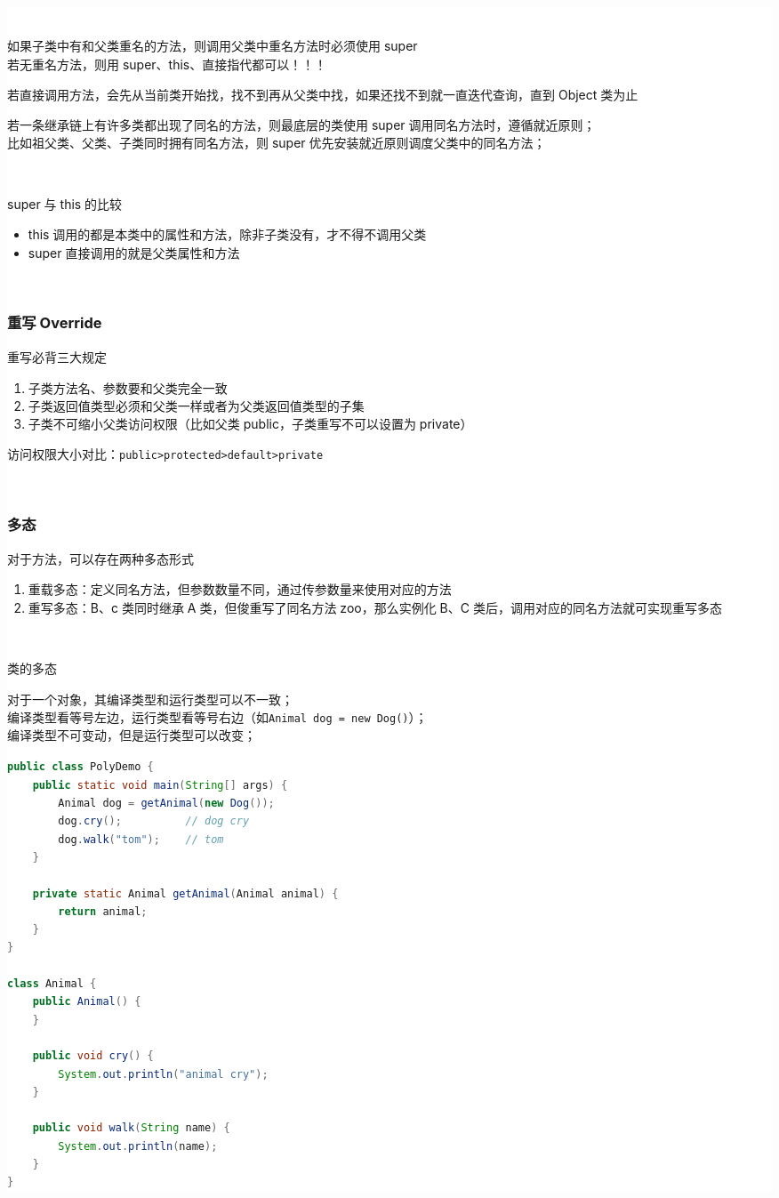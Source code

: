 <br>

如果子类中有和父类重名的方法，则调用父类中重名方法时必须使用 super  
若无重名方法，则用 super、this、直接指代都可以！！！

若直接调用方法，会先从当前类开始找，找不到再从父类中找，如果还找不到就一直迭代查询，直到 Object 类为止

若一条继承链上有许多类都出现了同名的方法，则最底层的类使用 super 调用同名方法时，遵循就近原则；  
比如祖父类、父类、子类同时拥有同名方法，则 super 优先安装就近原则调度父类中的同名方法；

<br>

super 与 this 的比较

- this 调用的都是本类中的属性和方法，除非子类没有，才不得不调用父类
- super 直接调用的就是父类属性和方法

<br>

### 重写 Override

重写必背三大规定

1. 子类方法名、参数要和父类完全一致
2. 子类返回值类型必须和父类一样或者为父类返回值类型的子集
3. 子类不可缩小父类访问权限（比如父类 public，子类重写不可以设置为 private）

访问权限大小对比：`public>protected>default>private`

<br>

### 多态

对于方法，可以存在两种多态形式

1. 重载多态：定义同名方法，但参数数量不同，通过传参数量来使用对应的方法
2. 重写多态：B、c 类同时继承 A 类，但俊重写了同名方法 zoo，那么实例化 B、C 类后，调用对应的同名方法就可实现重写多态

<br>

类的多态

对于一个对象，其编译类型和运行类型可以不一致；  
编译类型看等号左边，运行类型看等号右边（如`Animal dog = new Dog()`）；  
编译类型不可变动，但是运行类型可以改变；

```java
public class PolyDemo {
    public static void main(String[] args) {
        Animal dog = getAnimal(new Dog());
        dog.cry();          // dog cry
        dog.walk("tom");    // tom
    }

    private static Animal getAnimal(Animal animal) {
        return animal;
    }
}

class Animal {
    public Animal() {
    }

    public void cry() {
        System.out.println("animal cry");
    }

    public void walk(String name) {
        System.out.println(name);
    }
}
```
